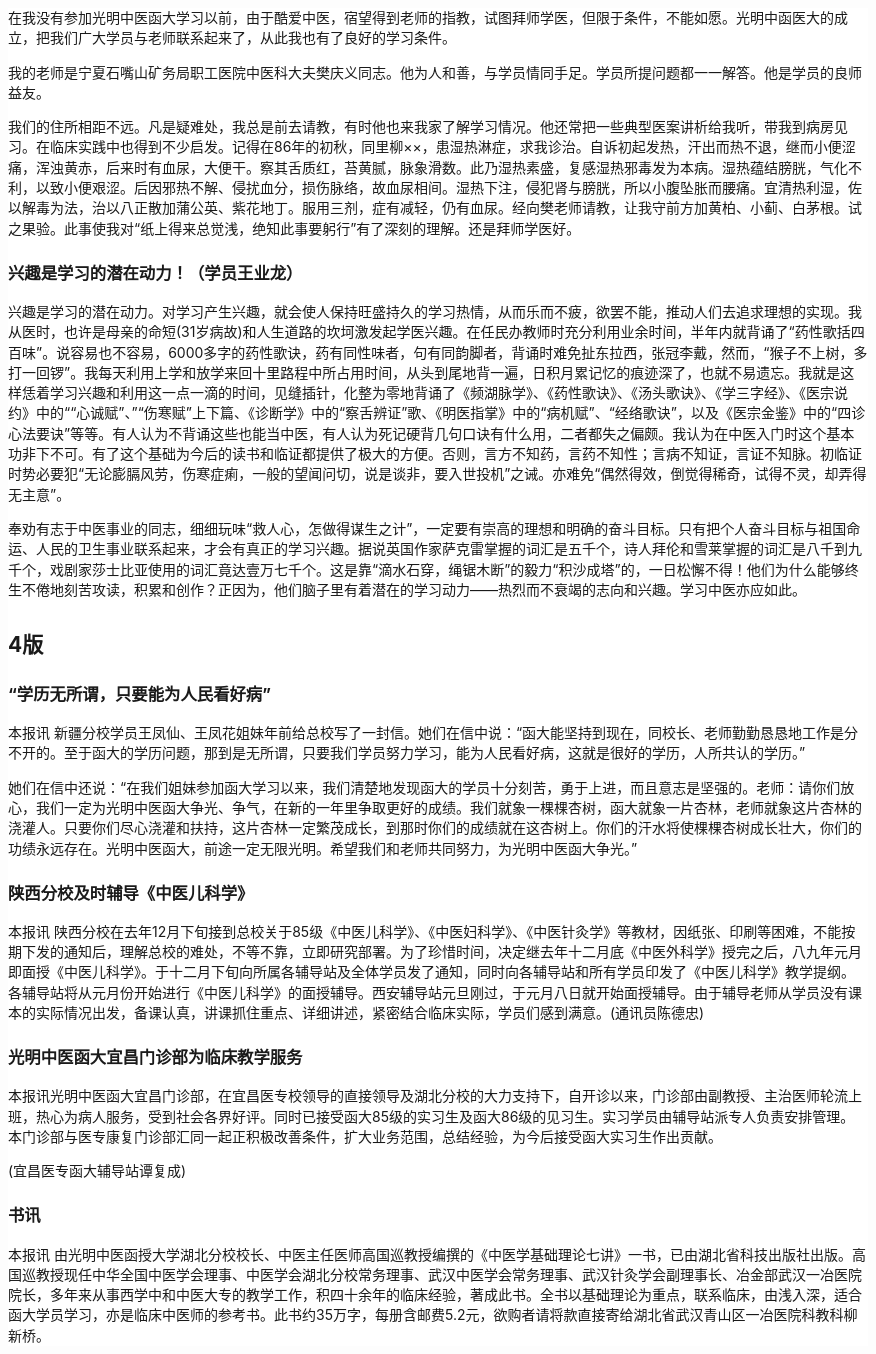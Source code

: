 在我没有参加光明中医函大学习以前，由于酷爱中医，宿望得到老师的指教，试图拜师学医，但限于条件，不能如愿。光明中函医大的成立，把我们广大学员与老师联系起来了，从此我也有了良好的学习条件。

我的老师是宁夏石嘴山矿务局职工医院中医科大夫樊庆义同志。他为人和善，与学员情同手足。学员所提问题都一一解答。他是学员的良师益友。

我们的住所相距不远。凡是疑难处，我总是前去请教，有时他也来我家了解学习情况。他还常把一些典型医案讲析给我听，带我到病房见习。在临床实践中也得到不少启发。记得在86年的初秋，同里柳××，患湿热淋症，求我诊治。自诉初起发热，汗出而热不退，继而小便涩痛，浑浊黄赤，后来时有血尿，大便干。察其舌质红，苔黄腻，脉象滑数。此乃湿热素盛，复感湿热邪毒发为本病。湿热蕴结膀胱，气化不利，以致小便艰涩。后因邪热不解、侵扰血分，损伤脉络，故血尿相间。湿热下注，侵犯肾与膀胱，所以小腹坠胀而腰痛。宜清热利湿，佐以解毒为法，治以八正散加蒲公英、紫花地丁。服用三剂，症有减轻，仍有血尿。经向樊老师请教，让我守前方加黄柏、小蓟、白茅根。试之果验。此事使我对“纸上得来总觉浅，绝知此事要躬行”有了深刻的理解。还是拜师学医好。

### **兴趣是学习的潜在动力！**（学员王业龙）

兴趣是学习的潜在动力。对学习产生兴趣，就会使人保持旺盛持久的学习热情，从而乐而不疲，欲罢不能，推动人们去追求理想的实现。我从医时，也许是母亲的命短(31岁病故)和人生道路的坎坷激发起学医兴趣。在任民办教师时充分利用业余时间，半年内就背诵了“药性歌括四百味”。说容易也不容易，6000多字的药性歌诀，药有同性味者，句有同韵脚者，背诵时难免扯东拉西，张冠李戴，然而，“猴子不上树，多打一回锣”。我每天利用上学和放学来回十里路程中所占用时间，从头到尾地背一遍，日积月累记忆的痕迹深了，也就不易遗忘。我就是这样恁着学习兴趣和利用这一点一滴的时间，见缝插针，化整为零地背诵了《频湖脉学》、《药性歌诀》、《汤头歌诀》、《学三字经》、《医宗说约》中的““心诚赋”、”“伤寒赋”上下篇、《诊断学》中的“察舌辨证”歌、《明医指掌》中的“病机赋”、“经络歌诀”，以及《医宗金鉴》中的“四诊心法要诀”等等。有人认为不背诵这些也能当中医，有人认为死记硬背几句口诀有什么用，二者都失之偏颇。我认为在中医入门时这个基本功非下不可。有了这个基础为今后的读书和临证都提供了极大的方便。否则，言方不知药，言药不知性；言病不知证，言证不知脉。初临证时势必要犯“无论膨膈风劳，伤寒症痢，一般的望闻问切，说是谈非，要入世投机”之诫。亦难免“偶然得效，倒觉得稀奇，试得不灵，却弄得无主意”。

奉劝有志于中医事业的同志，细细玩味“救人心，怎做得谋生之计”，一定要有崇高的理想和明确的奋斗目标。只有把个人奋斗目标与祖国命运、人民的卫生事业联系起来，才会有真正的学习兴趣。据说英国作家萨克雷掌握的词汇是五千个，诗人拜伦和雪莱掌握的词汇是八千到九千个，戏剧家莎士比亚使用的词汇竟达壹万七千个。这是靠“滴水石穿，绳锯木断”的毅力“积沙成塔”的，一日松懈不得！他们为什么能够终生不倦地刻苦攻读，积累和创作？正因为，他们脑子里有着潜在的学习动力——热烈而不衰竭的志向和兴趣。学习中医亦应如此。 

 

## 4版

 

### **“学历无所谓，只要能为人民看好病”**

本报讯  新疆分校学员王凤仙、王凤花姐妹年前给总校写了一封信。她们在信中说：“函大能坚持到现在，同校长、老师勤勤恳恳地工作是分不开的。至于函大的学历问题，那到是无所谓，只要我们学员努力学习，能为人民看好病，这就是很好的学历，人所共认的学历。”

她们在信中还说：“在我们姐妹参加函大学习以来，我们清楚地发现函大的学员十分刻苦，勇于上进，而且意志是坚强的。老师：请你们放心，我们一定为光明中医函大争光、争气，在新的一年里争取更好的成绩。我们就象一棵棵杏树，函大就象一片杏林，老师就象这片杏林的浇灌人。只要你们尽心浇灌和扶持，这片杏林一定繁茂成长，到那时你们的成绩就在这杏树上。你们的汗水将使棵棵杏树成长壮大，你们的功绩永远存在。光明中医函大，前途一定无限光明。希望我们和老师共同努力，为光明中医函大争光。”

### **陕西分校及时辅导《中医儿科学》**

本报讯  陕西分校在去年12月下旬接到总校关于85级《中医儿科学》、《中医妇科学》、《中医针灸学》等教材，因纸张、印刷等困难，不能按期下发的通知后，理解总校的难处，不等不靠，立即研究部署。为了珍惜时间，决定继去年十二月底《中医外科学》授完之后，八九年元月即面授《中医儿科学》。于十二月下旬向所属各辅导站及全体学员发了通知，同时向各辅导站和所有学员印发了《中医儿科学》教学提纲。各辅导站将从元月份开始进行《中医儿科学》的面授辅导。西安辅导站元旦刚过，于元月八日就开始面授辅导。由于辅导老师从学员没有课本的实际情况出发，备课认真，讲课抓住重点、详细讲述，紧密结合临床实际，学员们感到满意。(通讯员陈德忠)

### **光明中医函大宜昌门诊部为临床教学服务**

本报讯光明中医函大宜昌门诊部，在宜昌医专校领导的直接领导及湖北分校的大力支持下，自开诊以来，门诊部由副教授、主治医师轮流上班，热心为病人服务，受到社会各界好评。同时已接受函大85级的实习生及函大86级的见习生。实习学员由辅导站派专人负责安排管理。本门诊部与医专康复门诊部汇同一起正积极改善条件，扩大业务范围，总结经验，为今后接受函大实习生作出贡献。

(宜昌医专函大辅导站谭复成)

### **书讯**

本报讯  由光明中医函授大学湖北分校校长、中医主任医师高国巡教授编撰的《中医学基础理论七讲》一书，已由湖北省科技出版社出版。高国巡教授现任中华全国中医学会理事、中医学会湖北分校常务理事、武汉中医学会常务理事、武汉针灸学会副理事长、冶金部武汉一冶医院院长，多年来从事西学中和中医大专的教学工作，积四十余年的临床经验，著成此书。全书以基础理论为重点，联系临床，由浅入深，适合函大学员学习，亦是临床中医师的参考书。此书约35万字，每册含邮费5.2元，欲购者请将款直接寄给湖北省武汉青山区一冶医院科教科柳新桥。
